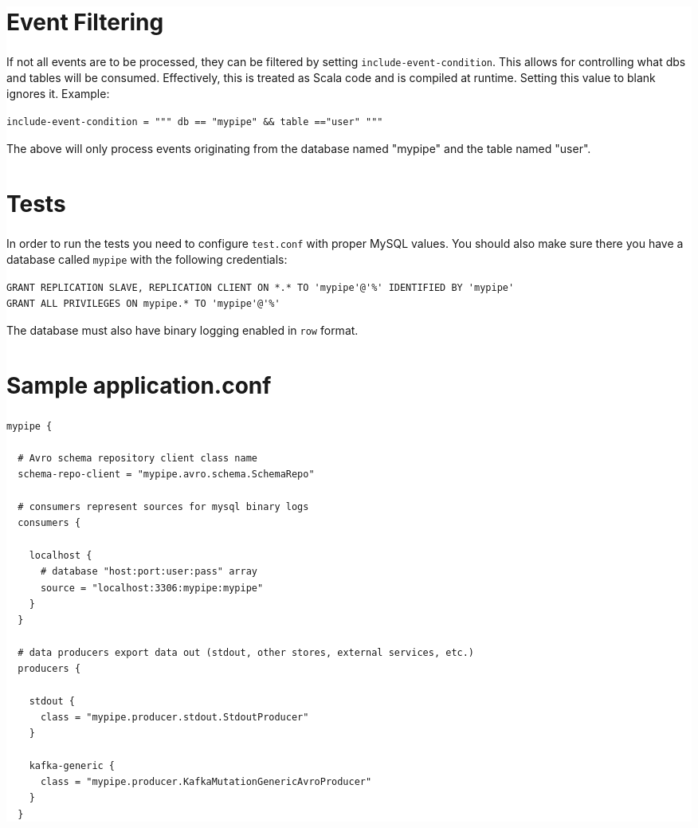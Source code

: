 # Event Filtering
If not all events are to be processed, they can be filtered by setting `include-event-condition`.
This allows for controlling what dbs and tables will be consumed. Effectively, this is treated as Scala code and is compiled at runtime. Setting this value to blank ignores it.
Example:

    include-event-condition = """ db == "mypipe" && table =="user" """

The above will only process events originating from the database named "mypipe" and the table named "user".

# Tests
In order to run the tests you need to configure `test.conf` with proper MySQL
values. You should also make sure there you have a database called `mypipe` with
the following credentials:

    GRANT REPLICATION SLAVE, REPLICATION CLIENT ON *.* TO 'mypipe'@'%' IDENTIFIED BY 'mypipe'
    GRANT ALL PRIVILEGES ON mypipe.* TO 'mypipe'@'%'

The database must also have binary logging enabled in `row` format.

# Sample application.conf

    mypipe {
    
      # Avro schema repository client class name
      schema-repo-client = "mypipe.avro.schema.SchemaRepo"
    
      # consumers represent sources for mysql binary logs
      consumers {
    
        localhost {
          # database "host:port:user:pass" array
          source = "localhost:3306:mypipe:mypipe"
        }
      }
    
      # data producers export data out (stdout, other stores, external services, etc.)
      producers {
    
        stdout {
          class = "mypipe.producer.stdout.StdoutProducer"
        }
    
        kafka-generic {
          class = "mypipe.producer.KafkaMutationGenericAvroProducer"
        }
      }
    